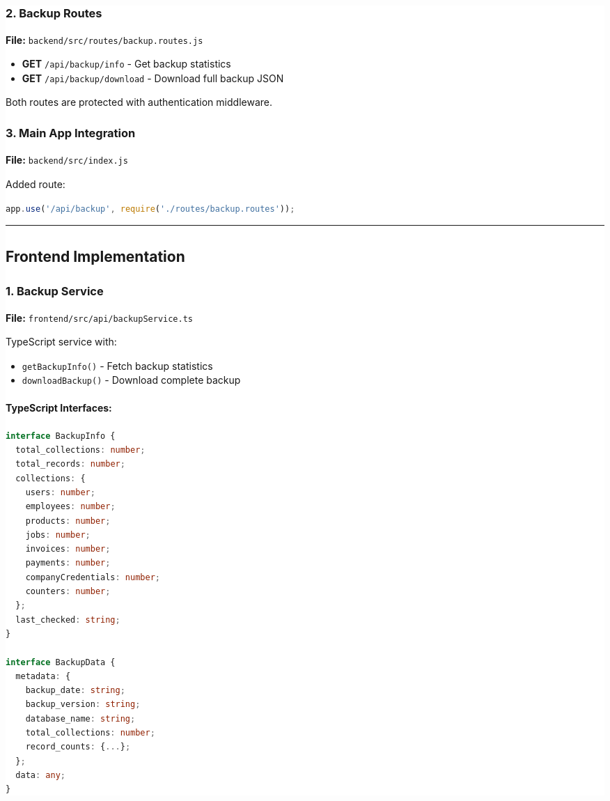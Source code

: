 ### 2. Backup Routes
**File:** `backend/src/routes/backup.routes.js`

- **GET** `/api/backup/info` - Get backup statistics
- **GET** `/api/backup/download` - Download full backup JSON

Both routes are protected with authentication middleware.

### 3. Main App Integration
**File:** `backend/src/index.js`

Added route:
```javascript
app.use('/api/backup', require('./routes/backup.routes'));
```

---

## Frontend Implementation

### 1. Backup Service
**File:** `frontend/src/api/backupService.ts`

TypeScript service with:
- `getBackupInfo()` - Fetch backup statistics
- `downloadBackup()` - Download complete backup

#### TypeScript Interfaces:
```typescript
interface BackupInfo {
  total_collections: number;
  total_records: number;
  collections: {
    users: number;
    employees: number;
    products: number;
    jobs: number;
    invoices: number;
    payments: number;
    companyCredentials: number;
    counters: number;
  };
  last_checked: string;
}

interface BackupData {
  metadata: {
    backup_date: string;
    backup_version: string;
    database_name: string;
    total_collections: number;
    record_counts: {...};
  };
  data: any;
}
```
